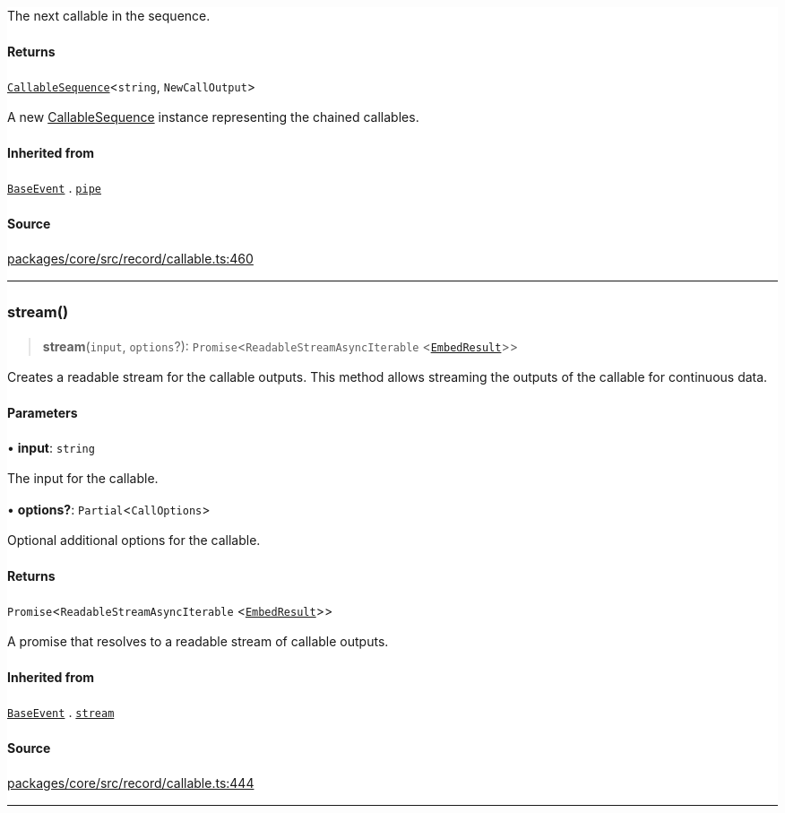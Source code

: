 The next callable in the sequence.

#### Returns

[`CallableSequence`](../../../../record/callable/classes/CallableSequence.md)\<`string`, `NewCallOutput`\>

A new [CallableSequence](../../../../record/callable/classes/CallableSequence.md) instance representing the chained callables.

#### Inherited from

[`BaseEvent`](../../../base/classes/BaseEvent.md) . [`pipe`](../../../base/classes/BaseEvent.md#pipe)

#### Source

[packages/core/src/record/callable.ts:460](https://github.com/VictorS67/encre/blob/c09849eb59af073bf23be826a912f2ba4f635f93/packages/core/src/record/callable.ts#L460)

***

### stream()

> **stream**(`input`, `options`?): `Promise`\<`ReadableStreamAsyncIterable` \<[`EmbedResult`](../../../output/provide/embedresult/type-aliases/EmbedResult.md)\>\>

Creates a readable stream for the callable outputs.
This method allows streaming the outputs of the callable for continuous data.

#### Parameters

• **input**: `string`

The input for the callable.

• **options?**: `Partial`\<`CallOptions`\>

Optional additional options for the callable.

#### Returns

`Promise`\<`ReadableStreamAsyncIterable` \<[`EmbedResult`](../../../output/provide/embedresult/type-aliases/EmbedResult.md)\>\>

A promise that resolves to a readable stream of callable outputs.

#### Inherited from

[`BaseEvent`](../../../base/classes/BaseEvent.md) . [`stream`](../../../base/classes/BaseEvent.md#stream)

#### Source

[packages/core/src/record/callable.ts:444](https://github.com/VictorS67/encre/blob/c09849eb59af073bf23be826a912f2ba4f635f93/packages/core/src/record/callable.ts#L444)

***
